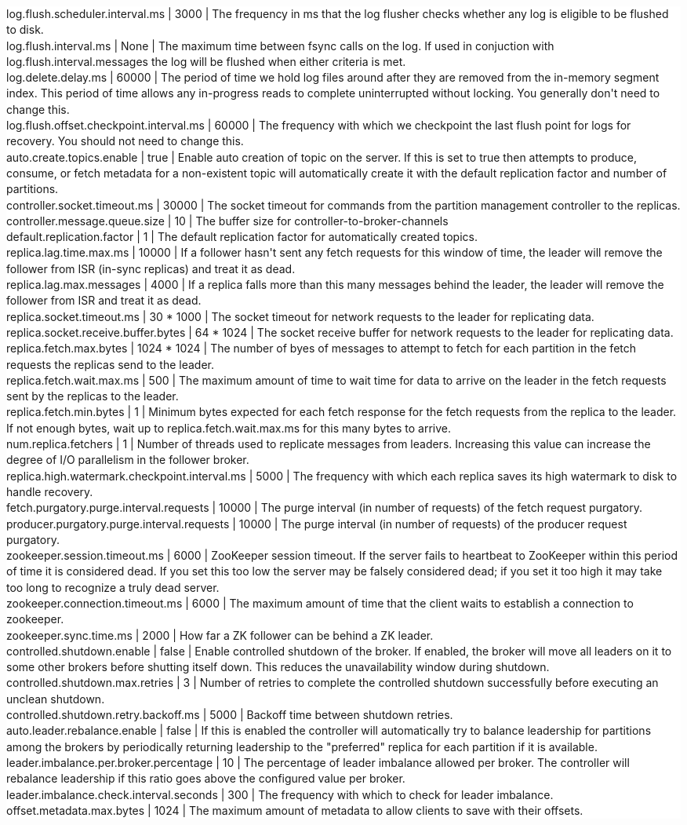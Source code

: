 log.flush.scheduler.interval.ms | 3000 | The frequency in ms that the log flusher checks whether any log is eligible to be flushed to disk.  
log.flush.interval.ms | None | The maximum time between fsync calls on the log. If used in conjuction with log.flush.interval.messages the log will be flushed when either criteria is met.  
log.delete.delay.ms | 60000 | The period of time we hold log files around after they are removed from the in-memory segment index. This period of time allows any in-progress reads to complete uninterrupted without locking. You generally don't need to change this.  
log.flush.offset.checkpoint.interval.ms | 60000 | The frequency with which we checkpoint the last flush point for logs for recovery. You should not need to change this.  
auto.create.topics.enable | true | Enable auto creation of topic on the server. If this is set to true then attempts to produce, consume, or fetch metadata for a non-existent topic will automatically create it with the default replication factor and number of partitions.  
controller.socket.timeout.ms | 30000 | The socket timeout for commands from the partition management controller to the replicas.  
controller.message.queue.size | 10 | The buffer size for controller-to-broker-channels  
default.replication.factor | 1 | The default replication factor for automatically created topics.  
replica.lag.time.max.ms | 10000 | If a follower hasn't sent any fetch requests for this window of time, the leader will remove the follower from ISR (in-sync replicas) and treat it as dead.  
replica.lag.max.messages | 4000 | If a replica falls more than this many messages behind the leader, the leader will remove the follower from ISR and treat it as dead.  
replica.socket.timeout.ms | 30 * 1000 | The socket timeout for network requests to the leader for replicating data.  
replica.socket.receive.buffer.bytes | 64 * 1024 | The socket receive buffer for network requests to the leader for replicating data.  
replica.fetch.max.bytes | 1024 * 1024 | The number of byes of messages to attempt to fetch for each partition in the fetch requests the replicas send to the leader.  
replica.fetch.wait.max.ms | 500 | The maximum amount of time to wait time for data to arrive on the leader in the fetch requests sent by the replicas to the leader.  
replica.fetch.min.bytes | 1 | Minimum bytes expected for each fetch response for the fetch requests from the replica to the leader. If not enough bytes, wait up to replica.fetch.wait.max.ms for this many bytes to arrive.  
num.replica.fetchers | 1 |  Number of threads used to replicate messages from leaders. Increasing this value can increase the degree of I/O parallelism in the follower broker.  
replica.high.watermark.checkpoint.interval.ms | 5000 | The frequency with which each replica saves its high watermark to disk to handle recovery.  
fetch.purgatory.purge.interval.requests | 10000 | The purge interval (in number of requests) of the fetch request purgatory.  
producer.purgatory.purge.interval.requests | 10000 | The purge interval (in number of requests) of the producer request purgatory.  
zookeeper.session.timeout.ms | 6000 | ZooKeeper session timeout. If the server fails to heartbeat to ZooKeeper within this period of time it is considered dead. If you set this too low the server may be falsely considered dead; if you set it too high it may take too long to recognize a truly dead server.  
zookeeper.connection.timeout.ms | 6000 | The maximum amount of time that the client waits to establish a connection to zookeeper.  
zookeeper.sync.time.ms | 2000 | How far a ZK follower can be behind a ZK leader.  
controlled.shutdown.enable | false | Enable controlled shutdown of the broker. If enabled, the broker will move all leaders on it to some other brokers before shutting itself down. This reduces the unavailability window during shutdown.  
controlled.shutdown.max.retries | 3 | Number of retries to complete the controlled shutdown successfully before executing an unclean shutdown.  
controlled.shutdown.retry.backoff.ms | 5000 | Backoff time between shutdown retries.  
auto.leader.rebalance.enable | false | If this is enabled the controller will automatically try to balance leadership for partitions among the brokers by periodically returning leadership to the "preferred" replica for each partition if it is available.  
leader.imbalance.per.broker.percentage | 10 | The percentage of leader imbalance allowed per broker. The controller will rebalance leadership if this ratio goes above the configured value per broker.  
leader.imbalance.check.interval.seconds | 300 | The frequency with which to check for leader imbalance.  
offset.metadata.max.bytes | 1024 | The maximum amount of metadata to allow clients to save with their offsets.  
  